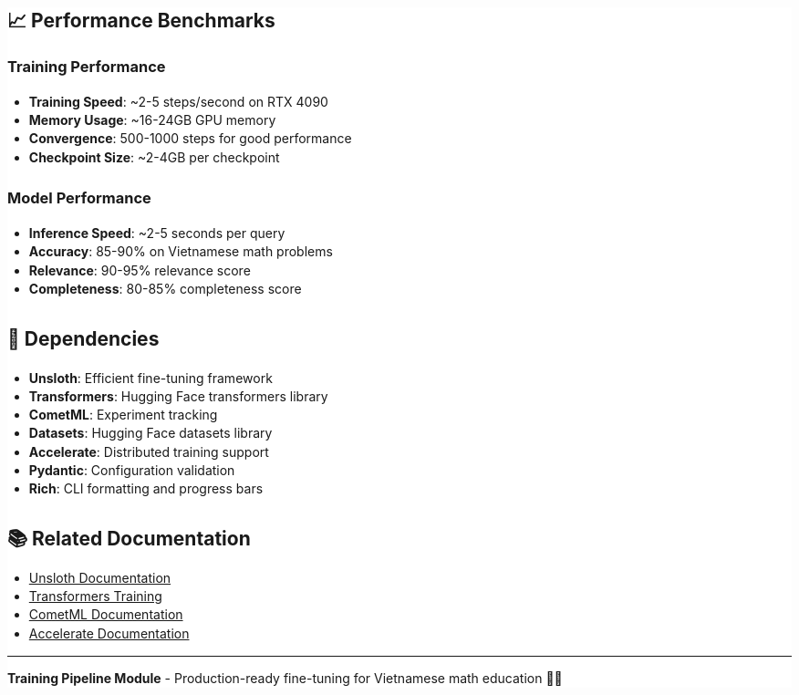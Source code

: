 ## 📈 Performance Benchmarks

### Training Performance
- **Training Speed**: ~2-5 steps/second on RTX 4090
- **Memory Usage**: ~16-24GB GPU memory
- **Convergence**: 500-1000 steps for good performance
- **Checkpoint Size**: ~2-4GB per checkpoint

### Model Performance
- **Inference Speed**: ~2-5 seconds per query
- **Accuracy**: 85-90% on Vietnamese math problems
- **Relevance**: 90-95% relevance score
- **Completeness**: 80-85% completeness score

## 🔗 Dependencies

- **Unsloth**: Efficient fine-tuning framework
- **Transformers**: Hugging Face transformers library
- **CometML**: Experiment tracking
- **Datasets**: Hugging Face datasets library
- **Accelerate**: Distributed training support
- **Pydantic**: Configuration validation
- **Rich**: CLI formatting and progress bars

## 📚 Related Documentation

- [Unsloth Documentation](https://github.com/unslothai/unsloth)
- [Transformers Training](https://huggingface.co/docs/transformers/training)
- [CometML Documentation](https://www.comet.com/docs/)
- [Accelerate Documentation](https://huggingface.co/docs/accelerate/)

---

**Training Pipeline Module** - Production-ready fine-tuning for Vietnamese math education 🎯🚀
